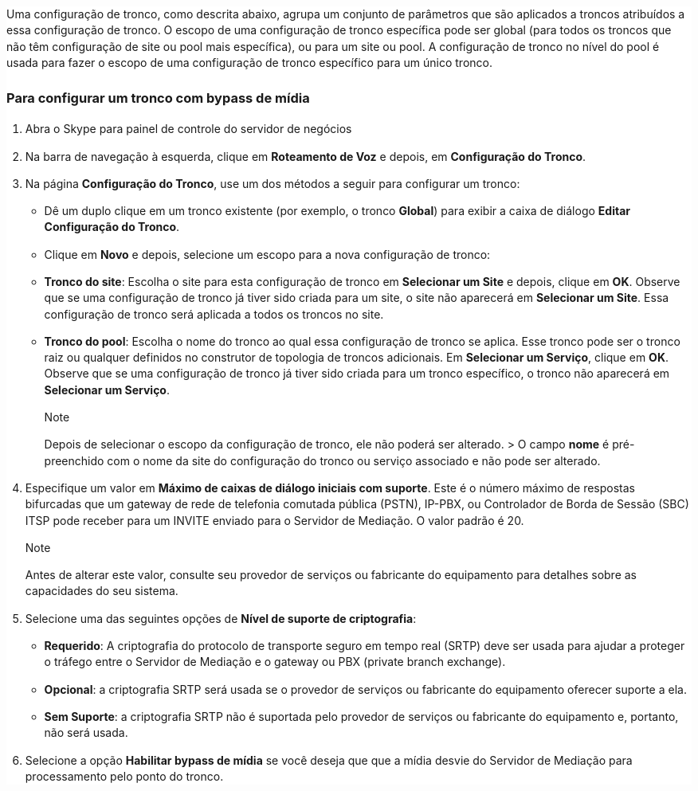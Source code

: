 Uma configuração de tronco, como descrita abaixo, agrupa um conjunto de parâmetros que são aplicados a troncos atribuídos a essa configuração de tronco. O escopo de uma configuração de tronco específica pode ser global (para todos os troncos que não têm configuração de site ou pool mais específica), ou para um site ou pool. A configuração de tronco no nível do pool é usada para fazer o escopo de uma configuração de tronco específico para um único tronco.
  
### <a name="to-configure-a-trunk-with-media-bypass"></a>Para configurar um tronco com bypass de mídia

1. Abra o Skype para painel de controle do servidor de negócios
    
2. Na barra de navegação à esquerda, clique em **Roteamento de Voz** e depois, em **Configuração do Tronco**.
    
3. Na página **Configuração do Tronco**, use um dos métodos a seguir para configurar um tronco:
    
   - Dê um duplo clique em um tronco existente (por exemplo, o tronco **Global**) para exibir a caixa de diálogo **Editar Configuração do Tronco**.
    
   - Clique em **Novo** e depois, selecione um escopo para a nova configuração de tronco:
    
   - **Tronco do site**: Escolha o site para esta configuração de tronco em **Selecionar um Site** e depois, clique em **OK**. Observe que se uma configuração de tronco já tiver sido criada para um site, o site não aparecerá em **Selecionar um Site**. Essa configuração de tronco será aplicada a todos os troncos no site.
    
   - **Tronco do pool**: Escolha o nome do tronco ao qual essa configuração de tronco se aplica. Esse tronco pode ser o tronco raiz ou qualquer definidos no construtor de topologia de troncos adicionais. Em **Selecionar um Serviço**, clique em **OK**. Observe que se uma configuração de tronco já tiver sido criada para um tronco específico, o tronco não aparecerá em **Selecionar um Serviço**.
    
      > [!NOTE]
      > Depois de selecionar o escopo da configuração de tronco, ele não poderá ser alterado. > O campo **nome** é pré-preenchido com o nome da site do configuração do tronco ou serviço associado e não pode ser alterado.
  
4. Especifique um valor em **Máximo de caixas de diálogo iniciais com suporte**. Este é o número máximo de respostas bifurcadas que um gateway de rede de telefonia comutada pública (PSTN), IP-PBX, ou Controlador de Borda de Sessão (SBC) ITSP pode receber para um INVITE enviado para o Servidor de Mediação. O valor padrão é 20.
    
    > [!NOTE]
    > Antes de alterar este valor, consulte seu provedor de serviços ou fabricante do equipamento para detalhes sobre as capacidades do seu sistema. 
  
5. Selecione uma das seguintes opções de **Nível de suporte de criptografia**:
    
   - **Requerido**: A criptografia do protocolo de transporte seguro em tempo real (SRTP) deve ser usada para ajudar a proteger o tráfego entre o Servidor de Mediação e o gateway ou PBX (private branch exchange).
    
   - **Opcional**: a criptografia SRTP será usada se o provedor de serviços ou fabricante do equipamento oferecer suporte a ela.
    
   - **Sem Suporte**: a criptografia SRTP não é suportada pelo provedor de serviços ou fabricante do equipamento e, portanto, não será usada.
    
6. Selecione a opção **Habilitar bypass de mídia** se você deseja que que a mídia desvie do Servidor de Mediação para processamento pelo ponto do tronco.
    